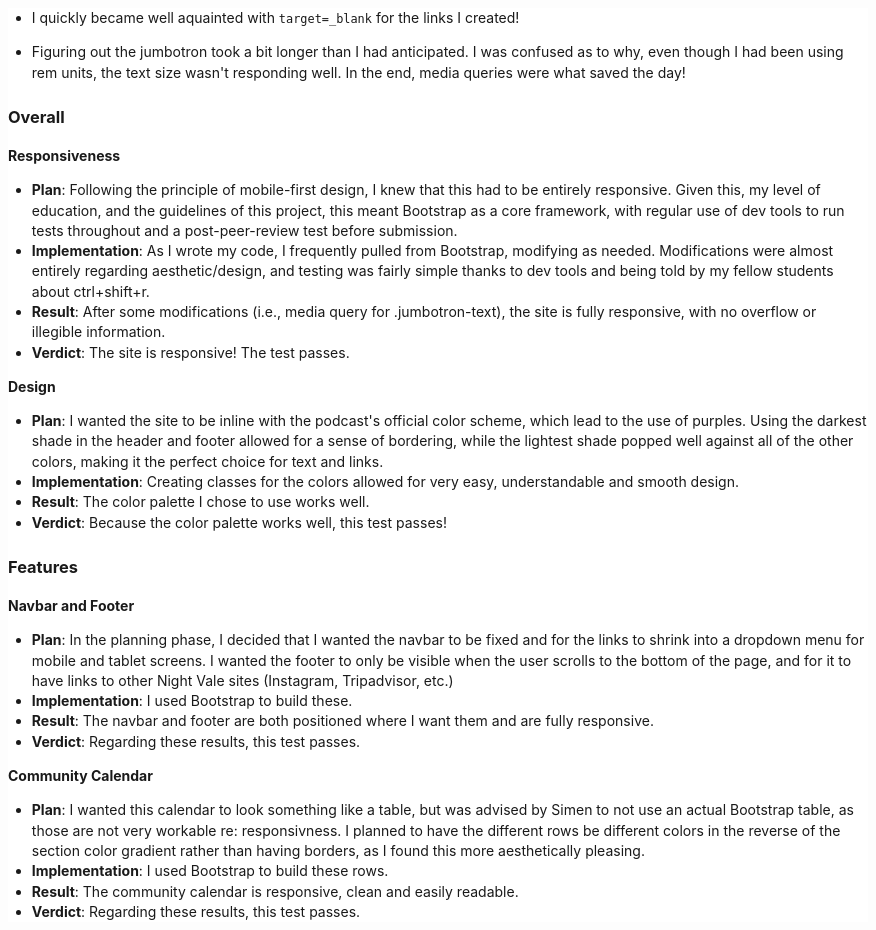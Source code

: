 * I quickly became well aquainted with `target=_blank` for the links I created! 

* Figuring out the jumbotron took a bit longer than I had anticipated. I was confused as to why, even though I had been using
rem units, the text size wasn't responding well. In the end, media queries were what saved the day!


### Overall

**Responsiveness**
* **Plan**: Following the principle of mobile-first design, I knew that this had to be entirely responsive. 
Given this, my level of education, and the guidelines of this project, this meant Bootstrap as a core framework, with 
regular use of dev tools to run tests throughout and a post-peer-review test before submission.
* **Implementation**: As I wrote my code, I frequently pulled from Bootstrap, modifying as needed. Modifications
were almost entirely regarding aesthetic/design, and testing was fairly simple thanks to dev tools and being told by my
fellow students about ctrl+shift+r.
* **Result**: After some modifications (i.e., media query for .jumbotron-text), the site is fully responsive,
with no overflow or illegible information.
* **Verdict**: The site is responsive! The test passes.

**Design**
* **Plan**: I wanted the site to be inline with the podcast's official color scheme, which lead to the use of
purples. Using the darkest shade in the header and footer allowed for a sense of bordering, while the lightest shade popped
well against all of the other colors, making it the perfect choice for text and links.
* **Implementation**: Creating classes for the colors allowed for very easy, understandable and smooth design. 
* **Result**: The color palette I chose to use works well.
* **Verdict**: Because the color palette works well, this test passes!

### Features

**Navbar and Footer**
* **Plan**: In the planning phase, I decided that I wanted the navbar to be fixed and for the links to shrink 
into a dropdown menu for mobile and tablet screens. I wanted the footer to only be visible when the user scrolls to the 
bottom of the page, and for it to have links to other Night Vale sites (Instagram, Tripadvisor, etc.)
* **Implementation**: I used Bootstrap to build these.
* **Result**: The navbar and footer are both positioned where I want them and are fully responsive.
* **Verdict**: Regarding these results, this test passes.

**Community Calendar**
* **Plan**: I wanted this calendar to look something like a table, but was advised by Simen to not use an
actual Bootstrap table, as those are not very workable re: responsivness. I planned to have the different rows be different
colors in the reverse of the section color gradient rather than having borders, as I found this more aesthetically pleasing.
* **Implementation**: I used Bootstrap to build these rows.
* **Result**: The community calendar is responsive, clean and easily readable.
* **Verdict**: Regarding these results, this test passes.
